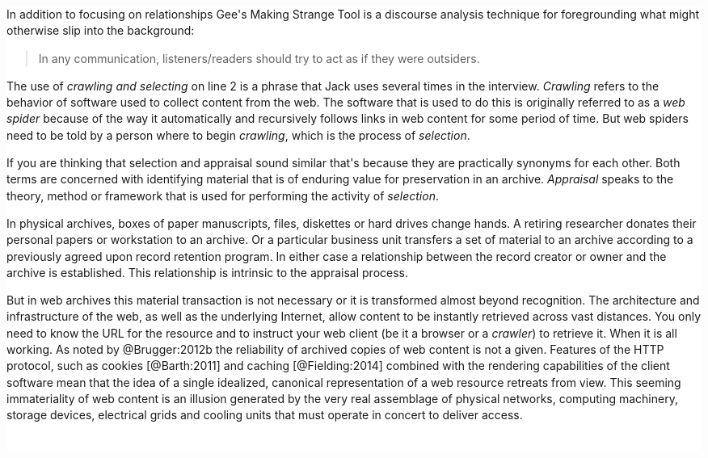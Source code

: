 In addition to focusing on relationships Gee's Making Strange Tool is a
discourse analysis technique for foregrounding what might otherwise slip into
the background:

> In any communication, listeners/readers should try to act as if they
> were outsiders.

The use of *crawling and selecting* on line 2 is a phrase that Jack uses several
times in the interview. *Crawling* refers to the behavior of software used to
collect content from the web. The software that is used to do this is
originally referred to as a *web spider* because of the way it automatically and
recursively follows links in web content for some period of time. But web spiders need to be told by a person where to begin *crawling*, which
is the process of *selection*.

If you are thinking that selection and appraisal sound similar that's because
they are practically synonyms for each other. Both terms are concerned with
identifying material that is of enduring value for preservation in an archive.
*Appraisal* speaks to the theory, method or framework that is used for
performing the activity of *selection*.

In physical archives, boxes of paper manuscripts, files, diskettes or hard
drives change hands. A retiring researcher donates their personal papers or
workstation to an archive. Or a particular business unit transfers a set of
material to an archive according to a previously agreed upon record retention
program. In either case a relationship between the record creator or owner and
the archive is established. This relationship is intrinsic to the appraisal
process.

But in web archives this material transaction is not necessary or it is
transformed almost beyond recognition. The architecture and infrastructure of
the web, as well as the underlying Internet, allow content to be instantly
retrieved across vast distances. You only need to know the URL for the resource
and to instruct your web client (be it a browser or a *crawler*) to retrieve it.
When it is all working. As noted by @Brugger:2012b the reliability of archived
copies of web content is not a given. Features of the HTTP protocol, such as
cookies [@Barth:2011] and caching [@Fielding:2014] combined with the rendering
capabilities of the client software mean that the idea of a single idealized,
canonical representation of a web resource retreats from view. This seeming
immateriality of web content is an illusion generated by the very real
assemblage of physical networks, computing machinery, storage devices,
electrical grids and cooling units that must operate in concert to deliver
access.

<br>
<figure>